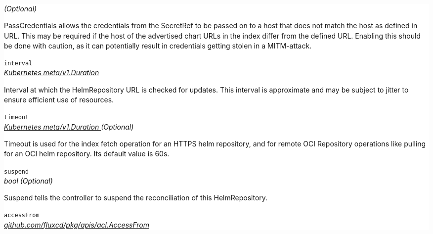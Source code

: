 </em>
</td>
<td>
<em>(Optional)</em>
<p>PassCredentials allows the credentials from the SecretRef to be passed
on to a host that does not match the host as defined in URL.
This may be required if the host of the advertised chart URLs in the
index differ from the defined URL.
Enabling this should be done with caution, as it can potentially result
in credentials getting stolen in a MITM-attack.</p>
</td>
</tr>
<tr>
<td>
<code>interval</code><br>
<em>
<a href="https://pkg.go.dev/k8s.io/apimachinery/pkg/apis/meta/v1#Duration">
Kubernetes meta/v1.Duration
</a>
</em>
</td>
<td>
<p>Interval at which the HelmRepository URL is checked for updates.
This interval is approximate and may be subject to jitter to ensure
efficient use of resources.</p>
</td>
</tr>
<tr>
<td>
<code>timeout</code><br>
<em>
<a href="https://pkg.go.dev/k8s.io/apimachinery/pkg/apis/meta/v1#Duration">
Kubernetes meta/v1.Duration
</a>
</em>
</td>
<td>
<em>(Optional)</em>
<p>Timeout is used for the index fetch operation for an HTTPS helm repository,
and for remote OCI Repository operations like pulling for an OCI helm repository.
Its default value is 60s.</p>
</td>
</tr>
<tr>
<td>
<code>suspend</code><br>
<em>
bool
</em>
</td>
<td>
<em>(Optional)</em>
<p>Suspend tells the controller to suspend the reconciliation of this
HelmRepository.</p>
</td>
</tr>
<tr>
<td>
<code>accessFrom</code><br>
<em>
<a href="https://pkg.go.dev/github.com/fluxcd/pkg/apis/acl#AccessFrom">
github.com/fluxcd/pkg/apis/acl.AccessFrom
</a>
</em>